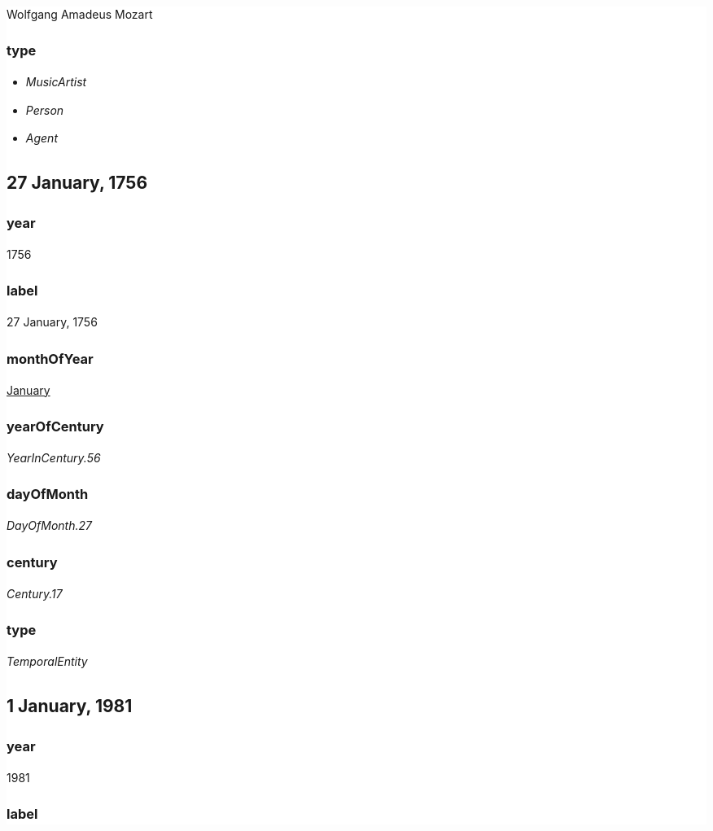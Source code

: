 Wolfgang Amadeus Mozart

### type

 - *MusicArtist*

 - *Person*

 - *Agent*

## 27 January, 1756

### year


1756

### label


27 January, 1756

### monthOfYear


[January](#January)

### yearOfCentury


*YearInCentury.56*

### dayOfMonth


*DayOfMonth.27*

### century


*Century.17*

### type


*TemporalEntity*

## 1 January, 1981

### year


1981

### label

